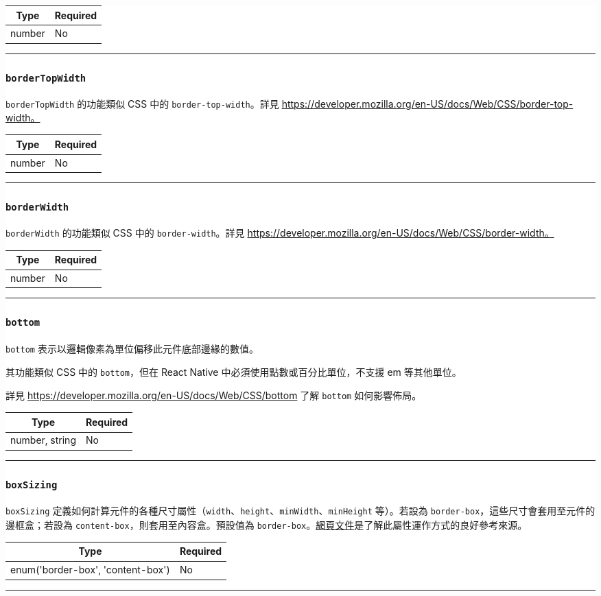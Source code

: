 | Type   | Required |
| ------ | -------- |
| number | No       |

---

### `borderTopWidth`

`borderTopWidth` 的功能類似 CSS 中的 `border-top-width`。詳見 https://developer.mozilla.org/en-US/docs/Web/CSS/border-top-width。

| Type   | Required |
| ------ | -------- |
| number | No       |

---

### `borderWidth`

`borderWidth` 的功能類似 CSS 中的 `border-width`。詳見 https://developer.mozilla.org/en-US/docs/Web/CSS/border-width。

| Type   | Required |
| ------ | -------- |
| number | No       |

---

### `bottom`

`bottom` 表示以邏輯像素為單位偏移此元件底部邊緣的數值。

其功能類似 CSS 中的 `bottom`，但在 React Native 中必須使用點數或百分比單位，不支援 em 等其他單位。

詳見 https://developer.mozilla.org/en-US/docs/Web/CSS/bottom 了解 `bottom` 如何影響佈局。

| Type           | Required |
| -------------- | -------- |
| number, string | No       |

---

### `boxSizing`

`boxSizing` 定義如何計算元件的各種尺寸屬性（`width`、`height`、`minWidth`、`minHeight` 等）。若設為 `border-box`，這些尺寸會套用至元件的邊框盒；若設為 `content-box`，則套用至內容盒。預設值為 `border-box`。[網頁文件](https://developer.mozilla.org/en-US/docs/Web/CSS/box-sizing)是了解此屬性運作方式的良好參考來源。

| Type                              | Required |
| --------------------------------- | -------- |
| enum('border-box', 'content-box') | No       |

---
